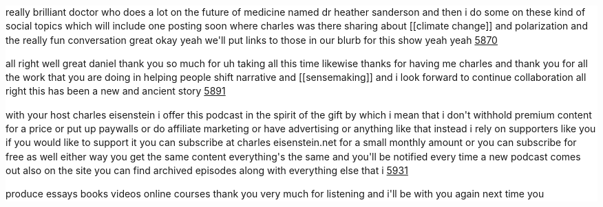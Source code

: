 really brilliant doctor who does a lot on the future of medicine named dr heather sanderson and then i do some on these kind of social topics which will include one posting soon where charles was there sharing about [[climate change]] and polarization and the really fun conversation great okay yeah we'll put links to those in our blurb for this show yeah yeah [5870](https://www.youtube.com/watch?v=22TrTXZLmmU&t=5870.159s)

all right well great daniel thank you so much for uh taking all this time likewise thanks for having me charles and thank you for all the work that you are doing in helping people shift narrative and [[sensemaking]] and i look forward to continue collaboration all right this has been a new and ancient story [5891](https://www.youtube.com/watch?v=22TrTXZLmmU&t=5891.28s)

with your host charles eisenstein i offer this podcast in the spirit of the gift by which i mean that i don't withhold premium content for a price or put up paywalls or do affiliate marketing or have advertising or anything like that instead i rely on supporters like you if you would like to support it you can subscribe at charles eisenstein.net for a small monthly amount or you can subscribe for free as well either way you get the same content everything's the same and you'll be notified every time a new podcast comes out also on the site you can find archived episodes along with everything else that i [5931](https://www.youtube.com/watch?v=22TrTXZLmmU&t=5931.199s)

produce essays books videos online courses thank you very much for listening and i'll be with you again next time you